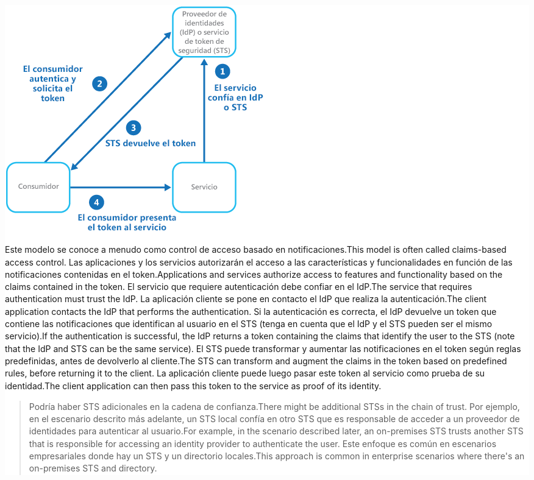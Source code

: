 ![Introducción a la autenticación federada](./_images/federated-identity-overview.png)


<span data-ttu-id="0caae-130">Este modelo se conoce a menudo como control de acceso basado en notificaciones.</span><span class="sxs-lookup"><span data-stu-id="0caae-130">This model is often called claims-based access control.</span></span> <span data-ttu-id="0caae-131">Las aplicaciones y los servicios autorizarán el acceso a las características y funcionalidades en función de las notificaciones contenidas en el token.</span><span class="sxs-lookup"><span data-stu-id="0caae-131">Applications and services authorize access to features and functionality based on the claims contained in the token.</span></span> <span data-ttu-id="0caae-132">El servicio que requiere autenticación debe confiar en el IdP.</span><span class="sxs-lookup"><span data-stu-id="0caae-132">The service that requires authentication must trust the IdP.</span></span> <span data-ttu-id="0caae-133">La aplicación cliente se pone en contacto el IdP que realiza la autenticación.</span><span class="sxs-lookup"><span data-stu-id="0caae-133">The client application contacts the IdP that performs the authentication.</span></span> <span data-ttu-id="0caae-134">Si la autenticación es correcta, el IdP devuelve un token que contiene las notificaciones que identifican al usuario en el STS (tenga en cuenta que el IdP y el STS pueden ser el mismo servicio).</span><span class="sxs-lookup"><span data-stu-id="0caae-134">If the authentication is successful, the IdP returns a token containing the claims that identify the user to the STS (note that the IdP and STS can be the same service).</span></span> <span data-ttu-id="0caae-135">El STS puede transformar y aumentar las notificaciones en el token según reglas predefinidas, antes de devolverlo al cliente.</span><span class="sxs-lookup"><span data-stu-id="0caae-135">The STS can transform and augment the claims in the token based on predefined rules, before returning it to the client.</span></span> <span data-ttu-id="0caae-136">La aplicación cliente puede luego pasar este token al servicio como prueba de su identidad.</span><span class="sxs-lookup"><span data-stu-id="0caae-136">The client application can then pass this token to the service as proof of its identity.</span></span>

> <span data-ttu-id="0caae-137">Podría haber STS adicionales en la cadena de confianza.</span><span class="sxs-lookup"><span data-stu-id="0caae-137">There might be additional STSs in the chain of trust.</span></span> <span data-ttu-id="0caae-138">Por ejemplo, en el escenario descrito más adelante, un STS local confía en otro STS que es responsable de acceder a un proveedor de identidades para autenticar al usuario.</span><span class="sxs-lookup"><span data-stu-id="0caae-138">For example, in the scenario described later, an on-premises STS trusts another STS that is responsible for accessing an identity provider to authenticate the user.</span></span> <span data-ttu-id="0caae-139">Este enfoque es común en escenarios empresariales donde hay un STS y un directorio locales.</span><span class="sxs-lookup"><span data-stu-id="0caae-139">This approach is common in enterprise scenarios where there's an on-premises STS and directory.</span></span>
